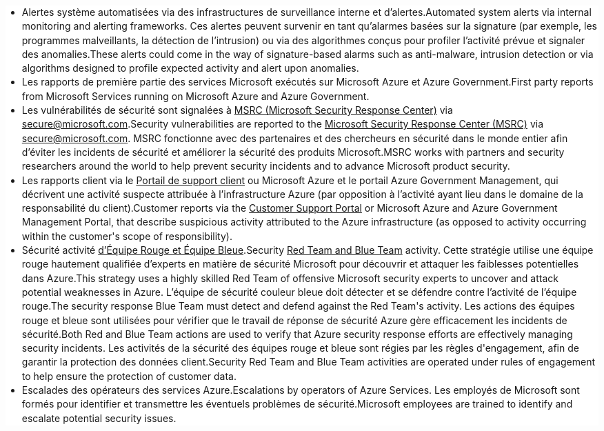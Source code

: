 - <span data-ttu-id="bfc29-145">Alertes système automatisées via des infrastructures de surveillance interne et d’alertes.</span><span class="sxs-lookup"><span data-stu-id="bfc29-145">Automated system alerts via internal monitoring and alerting frameworks.</span></span> <span data-ttu-id="bfc29-146">Ces alertes peuvent survenir en tant qu’alarmes basées sur la signature (par exemple, les programmes malveillants, la détection de l’intrusion) ou via des algorithmes conçus pour profiler l’activité prévue et signaler des anomalies.</span><span class="sxs-lookup"><span data-stu-id="bfc29-146">These alerts could come in the way of signature-based alarms such as anti-malware, intrusion detection or via algorithms designed to profile expected activity and alert upon anomalies.</span></span>
- <span data-ttu-id="bfc29-147">Les rapports de première partie des services Microsoft exécutés sur Microsoft Azure et Azure Government.</span><span class="sxs-lookup"><span data-stu-id="bfc29-147">First party reports from Microsoft Services running on Microsoft Azure and Azure Government.</span></span>
- <span data-ttu-id="bfc29-148">Les vulnérabilités de sécurité sont signalées à [MSRC (Microsoft Security Response Center)](https://technet.microsoft.com/security/dn440717) via [secure@microsoft.com](mailto:secure@microsoft.com).</span><span class="sxs-lookup"><span data-stu-id="bfc29-148">Security vulnerabilities are reported to the [Microsoft Security Response Center (MSRC)](https://technet.microsoft.com/security/dn440717) via [secure@microsoft.com](mailto:secure@microsoft.com).</span></span> <span data-ttu-id="bfc29-149">MSRC fonctionne avec des partenaires et des chercheurs en sécurité dans le monde entier afin d’éviter les incidents de sécurité et améliorer la sécurité des produits Microsoft.</span><span class="sxs-lookup"><span data-stu-id="bfc29-149">MSRC works with partners and security researchers around the world to help prevent security incidents and to advance Microsoft product security.</span></span>
- <span data-ttu-id="bfc29-150">Les rapports client via le [Portail de support client](https://www.windowsazure.com/support/contact/) ou Microsoft Azure et le portail Azure Government Management, qui décrivent une activité suspecte attribuée à l’infrastructure Azure (par opposition à l’activité ayant lieu dans le domaine de la responsabilité du client).</span><span class="sxs-lookup"><span data-stu-id="bfc29-150">Customer reports via the [Customer Support Portal](https://www.windowsazure.com/support/contact/) or Microsoft Azure and Azure Government Management Portal, that describe suspicious activity attributed to the Azure infrastructure (as opposed to activity occurring within the customer's scope of responsibility).</span></span>
- <span data-ttu-id="bfc29-151">Sécurité activité [d’Équipe Rouge et Équipe Bleue](https://azure.microsoft.com/blog/red-teaming-using-cutting-edge-threat-simulation-to-harden-the-microsoft-enterprise-cloud/).</span><span class="sxs-lookup"><span data-stu-id="bfc29-151">Security [Red Team and Blue Team](https://azure.microsoft.com/blog/red-teaming-using-cutting-edge-threat-simulation-to-harden-the-microsoft-enterprise-cloud/) activity.</span></span> <span data-ttu-id="bfc29-152">Cette stratégie utilise une équipe rouge hautement qualifiée d’experts en matière de sécurité Microsoft pour découvrir et attaquer les faiblesses potentielles dans Azure.</span><span class="sxs-lookup"><span data-stu-id="bfc29-152">This strategy uses a highly skilled Red Team of offensive Microsoft security experts to uncover and attack potential weaknesses in Azure.</span></span> <span data-ttu-id="bfc29-153">L’équipe de sécurité couleur bleue doit détecter et se défendre contre l’activité de l’équipe rouge.</span><span class="sxs-lookup"><span data-stu-id="bfc29-153">The security response Blue Team must detect and defend against the Red Team's activity.</span></span> <span data-ttu-id="bfc29-154">Les actions des équipes rouge et bleue sont utilisées pour vérifier que le travail de réponse de sécurité Azure gère efficacement les incidents de sécurité.</span><span class="sxs-lookup"><span data-stu-id="bfc29-154">Both Red and Blue Team actions are used to verify that Azure security response efforts are effectively managing security incidents.</span></span> <span data-ttu-id="bfc29-155">Les activités de la sécurité des équipes rouge et bleue sont régies par les règles d'engagement, afin de garantir la protection des données client.</span><span class="sxs-lookup"><span data-stu-id="bfc29-155">Security Red Team and Blue Team activities are operated under rules of engagement to help ensure the protection of customer data.</span></span>
- <span data-ttu-id="bfc29-156">Escalades des opérateurs des services Azure.</span><span class="sxs-lookup"><span data-stu-id="bfc29-156">Escalations by operators of Azure Services.</span></span> <span data-ttu-id="bfc29-157">Les employés de Microsoft sont formés pour identifier et transmettre les éventuels problèmes de sécurité.</span><span class="sxs-lookup"><span data-stu-id="bfc29-157">Microsoft employees are trained to identify and escalate potential security issues.</span></span>

